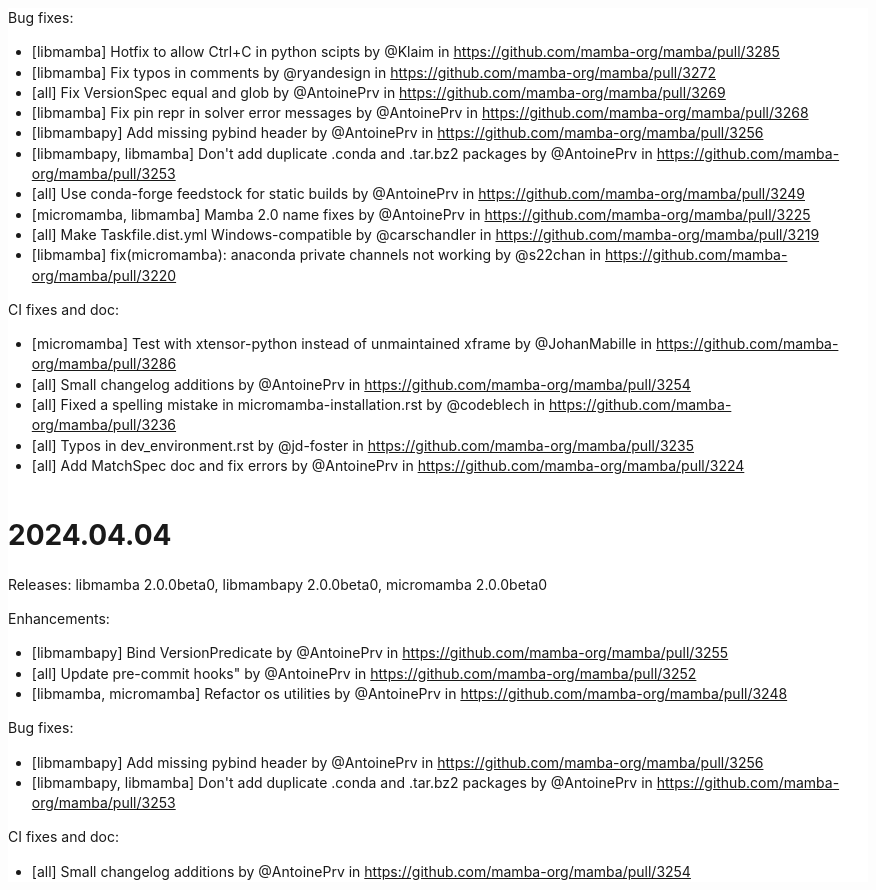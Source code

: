 Bug fixes:

- [libmamba] Hotfix to allow Ctrl+C in python scipts by @Klaim in https://github.com/mamba-org/mamba/pull/3285
- [libmamba] Fix typos in comments by @ryandesign in https://github.com/mamba-org/mamba/pull/3272
- [all] Fix VersionSpec equal and glob by @AntoinePrv in https://github.com/mamba-org/mamba/pull/3269
- [libmamba] Fix pin repr in solver error messages by @AntoinePrv in https://github.com/mamba-org/mamba/pull/3268
- [libmambapy] Add missing pybind header by @AntoinePrv in https://github.com/mamba-org/mamba/pull/3256
- [libmambapy, libmamba] Don't add duplicate .conda and .tar.bz2 packages by @AntoinePrv in https://github.com/mamba-org/mamba/pull/3253
- [all] Use conda-forge feedstock for static builds by @AntoinePrv in https://github.com/mamba-org/mamba/pull/3249
- [micromamba, libmamba] Mamba 2.0 name fixes by @AntoinePrv in https://github.com/mamba-org/mamba/pull/3225
- [all] Make Taskfile.dist.yml Windows-compatible by @carschandler in https://github.com/mamba-org/mamba/pull/3219
- [libmamba] fix(micromamba): anaconda private channels not working by @s22chan in https://github.com/mamba-org/mamba/pull/3220

CI fixes and doc:

- [micromamba] Test with xtensor-python instead of unmaintained xframe by @JohanMabille in https://github.com/mamba-org/mamba/pull/3286
- [all] Small changelog additions by @AntoinePrv in https://github.com/mamba-org/mamba/pull/3254
- [all] Fixed a spelling mistake in micromamba-installation.rst by @codeblech in https://github.com/mamba-org/mamba/pull/3236
- [all] Typos in dev_environment.rst by @jd-foster in https://github.com/mamba-org/mamba/pull/3235
- [all] Add MatchSpec doc and fix errors by @AntoinePrv in https://github.com/mamba-org/mamba/pull/3224

2024.04.04
==========

Releases: libmamba 2.0.0beta0, libmambapy 2.0.0beta0, micromamba 2.0.0beta0

Enhancements:

- [libmambapy] Bind VersionPredicate by @AntoinePrv in https://github.com/mamba-org/mamba/pull/3255
- [all] Update pre-commit hooks" by @AntoinePrv in https://github.com/mamba-org/mamba/pull/3252
- [libmamba, micromamba] Refactor os utilities by @AntoinePrv in https://github.com/mamba-org/mamba/pull/3248

Bug fixes:

- [libmambapy] Add missing pybind header by @AntoinePrv in https://github.com/mamba-org/mamba/pull/3256
- [libmambapy, libmamba] Don't add duplicate .conda and .tar.bz2 packages by @AntoinePrv in https://github.com/mamba-org/mamba/pull/3253

CI fixes and doc:

- [all] Small changelog additions by @AntoinePrv in https://github.com/mamba-org/mamba/pull/3254
